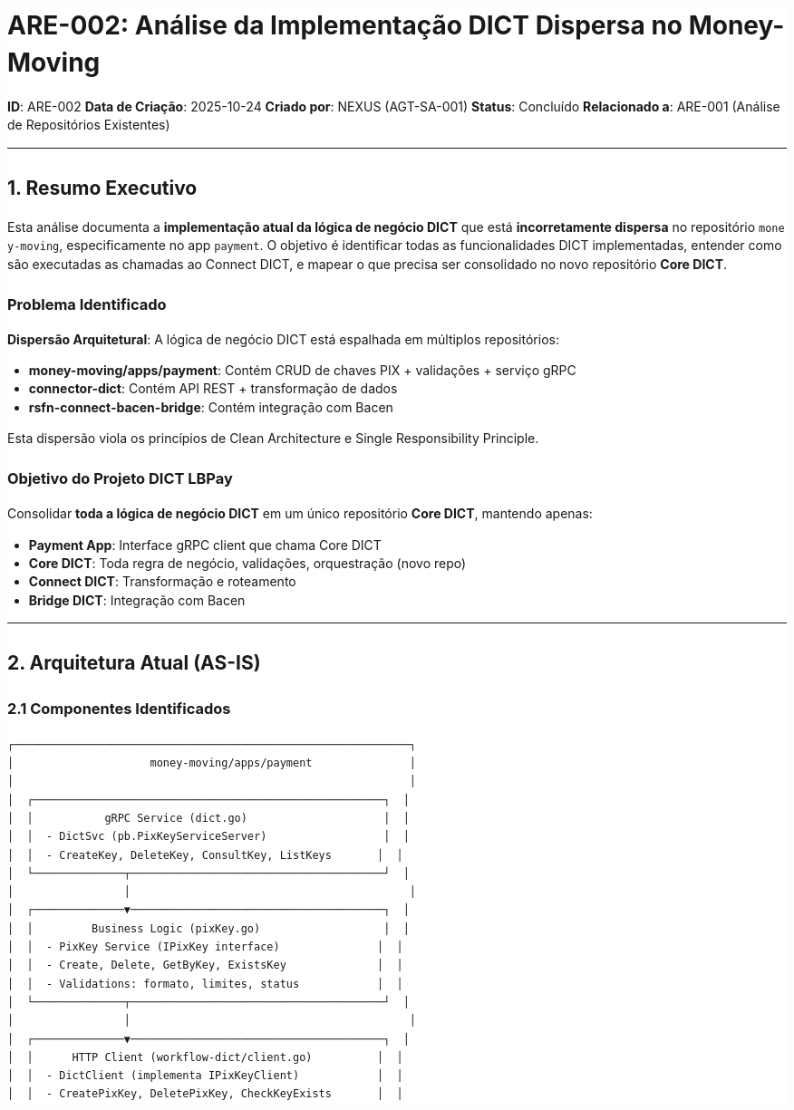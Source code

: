 # ARE-002: Análise da Implementação DICT Dispersa no Money-Moving

**ID**: ARE-002
**Data de Criação**: 2025-10-24
**Criado por**: NEXUS (AGT-SA-001)
**Status**: Concluído
**Relacionado a**: ARE-001 (Análise de Repositórios Existentes)

---

## 1. Resumo Executivo

Esta análise documenta a **implementação atual da lógica de negócio DICT** que está **incorretamente dispersa** no repositório `money-moving`, especificamente no app `payment`. O objetivo é identificar todas as funcionalidades DICT implementadas, entender como são executadas as chamadas ao Connect DICT, e mapear o que precisa ser consolidado no novo repositório **Core DICT**.

### Problema Identificado

**Dispersão Arquitetural**: A lógica de negócio DICT está espalhada em múltiplos repositórios:
- **money-moving/apps/payment**: Contém CRUD de chaves PIX + validações + serviço gRPC
- **connector-dict**: Contém API REST + transformação de dados
- **rsfn-connect-bacen-bridge**: Contém integração com Bacen

Esta dispersão viola os princípios de Clean Architecture e Single Responsibility Principle.

### Objetivo do Projeto DICT LBPay

Consolidar **toda a lógica de negócio DICT** em um único repositório **Core DICT**, mantendo apenas:
- **Payment App**: Interface gRPC client que chama Core DICT
- **Core DICT**: Toda regra de negócio, validações, orquestração (novo repo)
- **Connect DICT**: Transformação e roteamento
- **Bridge DICT**: Integração com Bacen

---

## 2. Arquitetura Atual (AS-IS)

### 2.1 Componentes Identificados

```
┌─────────────────────────────────────────────────────────────┐
│                     money-moving/apps/payment               │
│                                                             │
│  ┌──────────────────────────────────────────────────────┐  │
│  │           gRPC Service (dict.go)                     │  │
│  │  - DictSvc (pb.PixKeyServiceServer)                  │  │
│  │  - CreateKey, DeleteKey, ConsultKey, ListKeys       │  │
│  └──────────────┬───────────────────────────────────────┘  │
│                 │                                           │
│  ┌──────────────▼───────────────────────────────────────┐  │
│  │         Business Logic (pixKey.go)                   │  │
│  │  - PixKey Service (IPixKey interface)               │  │
│  │  - Create, Delete, GetByKey, ExistsKey              │  │
│  │  - Validations: formato, limites, status            │  │
│  └──────────────┬───────────────────────────────────────┘  │
│                 │                                           │
│  ┌──────────────▼───────────────────────────────────────┐  │
│  │      HTTP Client (workflow-dict/client.go)          │  │
│  │  - DictClient (implementa IPixKeyClient)            │  │
│  │  - CreatePixKey, DeletePixKey, CheckKeyExists       │  │
```